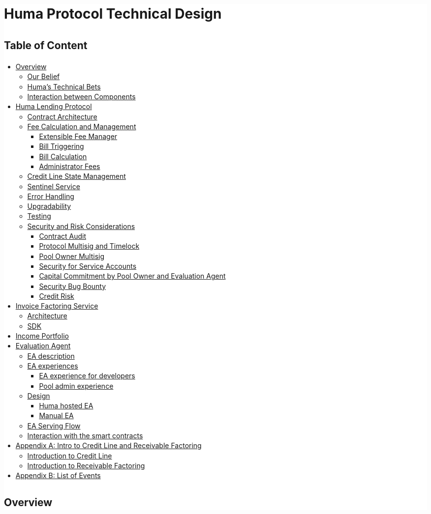 # Huma Protocol Technical Design

## Table of Content

- [Overview](#overview)
  - [Our Belief](#our-belief)
  - [Huma’s Technical Bets](#humas-technical-bets)
  - [Interaction between Components](#interaction-between-components)
- [Huma Lending Protocol](#huma-lending-protocol)
  - [Contract Architecture](#contract-architecture)
  - [Fee Calculation and Management](#fee-calculation-and-management)
    - [Extensible Fee Manager](#extensible-fee-manager)
    - [Bill Triggering](#bill-triggering)
    - [Bill Calculation](#bill-calculation)
    - [Administrator Fees](#administrator-fees)
  - [Credit Line State Management](#credit-line-state-management)
  - [Sentinel Service](#sentinel-service)
  - [Error Handling](#error-handling)
  - [Upgradability](#upgradability)
  - [Testing](#testing)
  - [Security and Risk Considerations](#security-and-risk-considerations)
    - [Contract Audit](#contract-audit)
    - [Protocol Multisig and Timelock](#protocol-multisig-and-timelock)
    - [Pool Owner Multisig](#pool-owner-multisig)
    - [Security for Service Accounts](#security-for-service-accounts)
    - [Capital Commitment by Pool Owner and Evaluation Agent](#capital-commitment-by-pool-owner-and-evaluation-agent)
    - [Security Bug Bounty](#security-bug-bounty)
    - [Credit Risk](#credit-risk)
- [Invoice Factoring Service](#invoice-factoring-service)
  - [Architecture](#architecture)
  - [SDK](#sdk)
- [Income Portfolio](#income-portfolio)
- [Evaluation Agent](#evaluation-agent)
  - [EA description](#ea-description)
  - [EA experiences](#ea-experiences)
    - [EA experience for developers](#ea-experience-for-developers)
    - [Pool admin experience](#pool-admin-experience)
  - [Design](#design)
    - [Huma hosted EA](#huma-hosted-ea)
    - [Manual EA](#manual-ea)
  - [EA Serving Flow](#ea-serving-flow)
  - [Interaction with the smart contracts](#interaction-with-the-smart-contracts)
- [Appendix A: Intro to Credit Line and Receivable Factoring](#appendix-a-intro-to-credit-line-and-receivable-factoring)
  - [Introduction to Credit Line](#introduction-to-credit-line)
  - [Introduction to Receivable Factoring](#introduction-to-receivable-factoring)
- [Appendix B: List of Events](#appendix-b-list-of-events)

## Overview
